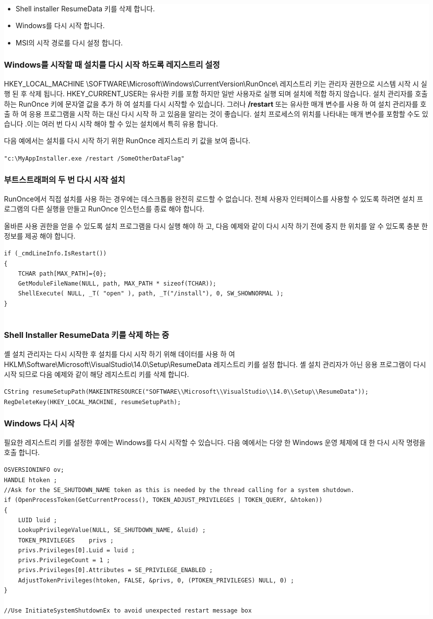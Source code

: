 - Shell installer ResumeData 키를 삭제 합니다.  
  
- Windows를 다시 시작 합니다.  
  
- MSI의 시작 경로를 다시 설정 합니다.  
  
### <a name="setting-the-registry-to-resume-setup-when-windows-starts"></a>Windows를 시작할 때 설치를 다시 시작 하도록 레지스트리 설정  
 HKEY_LOCAL_MACHINE \SOFTWARE\Microsoft\Windows\CurrentVersion\RunOnce\ 레지스트리 키는 관리자 권한으로 시스템 시작 시 실행 된 후 삭제 됩니다. HKEY_CURRENT_USER는 유사한 키를 포함 하지만 일반 사용자로 실행 되며 설치에 적합 하지 않습니다. 설치 관리자를 호출 하는 RunOnce 키에 문자열 값을 추가 하 여 설치를 다시 시작할 수 있습니다. 그러나 **/restart** 또는 유사한 매개 변수를 사용 하 여 설치 관리자를 호출 하 여 응용 프로그램을 시작 하는 대신 다시 시작 하 고 있음을 알리는 것이 좋습니다. 설치 프로세스의 위치를 나타내는 매개 변수를 포함할 수도 있습니다 .이는 여러 번 다시 시작 해야 할 수 있는 설치에서 특히 유용 합니다.  
  
 다음 예에서는 설치를 다시 시작 하기 위한 RunOnce 레지스트리 키 값을 보여 줍니다.  
  
 `"c:\MyAppInstaller.exe /restart /SomeOtherDataFlag"`  
  
### <a name="installing-double-restart-of-bootstrapper"></a>부트스트래퍼의 두 번 다시 시작 설치  
 RunOnce에서 직접 설치를 사용 하는 경우에는 데스크톱을 완전히 로드할 수 없습니다. 전체 사용자 인터페이스를 사용할 수 있도록 하려면 설치 프로그램의 다른 실행을 만들고 RunOnce 인스턴스를 종료 해야 합니다.  
  
 올바른 사용 권한을 얻을 수 있도록 설치 프로그램을 다시 실행 해야 하 고, 다음 예제와 같이 다시 시작 하기 전에 중지 한 위치를 알 수 있도록 충분 한 정보를 제공 해야 합니다.  
  
```  
if (_cmdLineInfo.IsRestart())  
{  
    TCHAR path[MAX_PATH]={0};  
    GetModuleFileName(NULL, path, MAX_PATH * sizeof(TCHAR));      
    ShellExecute( NULL, _T( "open" ), path, _T("/install"), 0, SW_SHOWNORMAL );  
}  
  
```  
  
### <a name="deleting-the-shell-installer-resumedata-key"></a>Shell Installer ResumeData 키를 삭제 하는 중  
 셸 설치 관리자는 다시 시작한 후 설치를 다시 시작 하기 위해 데이터를 사용 하 여 HKLM\Software\Microsoft\VisualStudio\14.0\Setup\ResumeData 레지스트리 키를 설정 합니다. 셸 설치 관리자가 아닌 응용 프로그램이 다시 시작 되므로 다음 예제와 같이 해당 레지스트리 키를 삭제 합니다.  
  
```  
CString resumeSetupPath(MAKEINTRESOURCE("SOFTWARE\\Microsoft\\VisualStudio\\14.0\\Setup\\ResumeData"));  
RegDeleteKey(HKEY_LOCAL_MACHINE, resumeSetupPath);  
```  
  
### <a name="restarting-windows"></a>Windows 다시 시작  
 필요한 레지스트리 키를 설정한 후에는 Windows를 다시 시작할 수 있습니다. 다음 예에서는 다양 한 Windows 운영 체제에 대 한 다시 시작 명령을 호출 합니다.  
  
```  
OSVERSIONINFO ov;  
HANDLE htoken ;  
//Ask for the SE_SHUTDOWN_NAME token as this is needed by the thread calling for a system shutdown.  
if (OpenProcessToken(GetCurrentProcess(), TOKEN_ADJUST_PRIVILEGES | TOKEN_QUERY, &htoken))  
{  
    LUID luid ;  
    LookupPrivilegeValue(NULL, SE_SHUTDOWN_NAME, &luid) ;  
    TOKEN_PRIVILEGES    privs ;  
    privs.Privileges[0].Luid = luid ;  
    privs.PrivilegeCount = 1 ;  
    privs.Privileges[0].Attributes = SE_PRIVILEGE_ENABLED ;  
    AdjustTokenPrivileges(htoken, FALSE, &privs, 0, (PTOKEN_PRIVILEGES) NULL, 0) ;  
}   
  
//Use InitiateSystemShutdownEx to avoid unexpected restart message box  
```